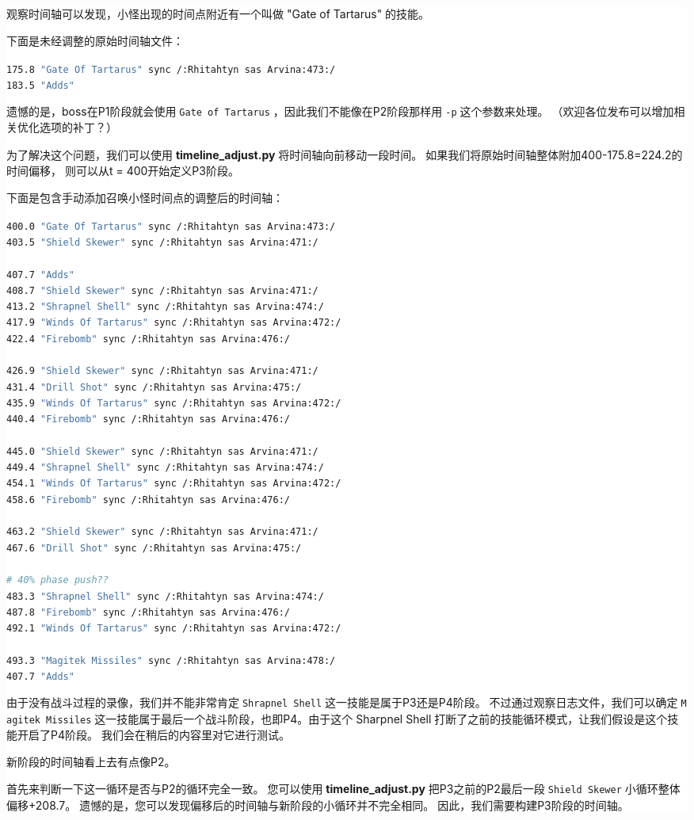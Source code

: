 观察时间轴可以发现，小怪出现的时间点附近有一个叫做 "Gate of Tartarus" 的技能。

下面是未经调整的原始时间轴文件：

```bash
175.8 "Gate Of Tartarus" sync /:Rhitahtyn sas Arvina:473:/
183.5 "Adds"
```

遗憾的是，boss在P1阶段就会使用 `Gate of Tartarus` ，因此我们不能像在P2阶段那样用 `-p` 这个参数来处理。 （欢迎各位发布可以增加相关优化选项的补丁？）

为了解决这个问题，我们可以使用 **timeline_adjust.py** 将时间轴向前移动一段时间。 如果我们将原始时间轴整体附加400-175.8=224.2的时间偏移， 则可以从t = 400开始定义P3阶段。

下面是包含手动添加召唤小怪时间点的调整后的时间轴：

```bash
400.0 "Gate Of Tartarus" sync /:Rhitahtyn sas Arvina:473:/
403.5 "Shield Skewer" sync /:Rhitahtyn sas Arvina:471:/

407.7 "Adds"
408.7 "Shield Skewer" sync /:Rhitahtyn sas Arvina:471:/
413.2 "Shrapnel Shell" sync /:Rhitahtyn sas Arvina:474:/
417.9 "Winds Of Tartarus" sync /:Rhitahtyn sas Arvina:472:/
422.4 "Firebomb" sync /:Rhitahtyn sas Arvina:476:/

426.9 "Shield Skewer" sync /:Rhitahtyn sas Arvina:471:/
431.4 "Drill Shot" sync /:Rhitahtyn sas Arvina:475:/
435.9 "Winds Of Tartarus" sync /:Rhitahtyn sas Arvina:472:/
440.4 "Firebomb" sync /:Rhitahtyn sas Arvina:476:/

445.0 "Shield Skewer" sync /:Rhitahtyn sas Arvina:471:/
449.4 "Shrapnel Shell" sync /:Rhitahtyn sas Arvina:474:/
454.1 "Winds Of Tartarus" sync /:Rhitahtyn sas Arvina:472:/
458.6 "Firebomb" sync /:Rhitahtyn sas Arvina:476:/

463.2 "Shield Skewer" sync /:Rhitahtyn sas Arvina:471:/
467.6 "Drill Shot" sync /:Rhitahtyn sas Arvina:475:/

# 40% phase push??
483.3 "Shrapnel Shell" sync /:Rhitahtyn sas Arvina:474:/
487.8 "Firebomb" sync /:Rhitahtyn sas Arvina:476:/
492.1 "Winds Of Tartarus" sync /:Rhitahtyn sas Arvina:472:/

493.3 "Magitek Missiles" sync /:Rhitahtyn sas Arvina:478:/
407.7 "Adds"
```

由于没有战斗过程的录像，我们并不能非常肯定 `Shrapnel Shell` 这一技能是属于P3还是P4阶段。 不过通过观察日志文件，我们可以确定 `Magitek Missiles` 这一技能属于最后一个战斗阶段，也即P4。由于这个 Sharpnel Shell 打断了之前的技能循环模式，让我们假设是这个技能开启了P4阶段。 我们会在稍后的内容里对它进行测试。

新阶段的时间轴看上去有点像P2。

首先来判断一下这一循环是否与P2的循环完全一致。 您可以使用 **timeline_adjust.py** 把P3之前的P2最后一段 `Shield Skewer` 小循环整体偏移+208.7。 遗憾的是，您可以发现偏移后的时间轴与新阶段的小循环并不完全相同。 因此，我们需要构建P3阶段的时间轴。
